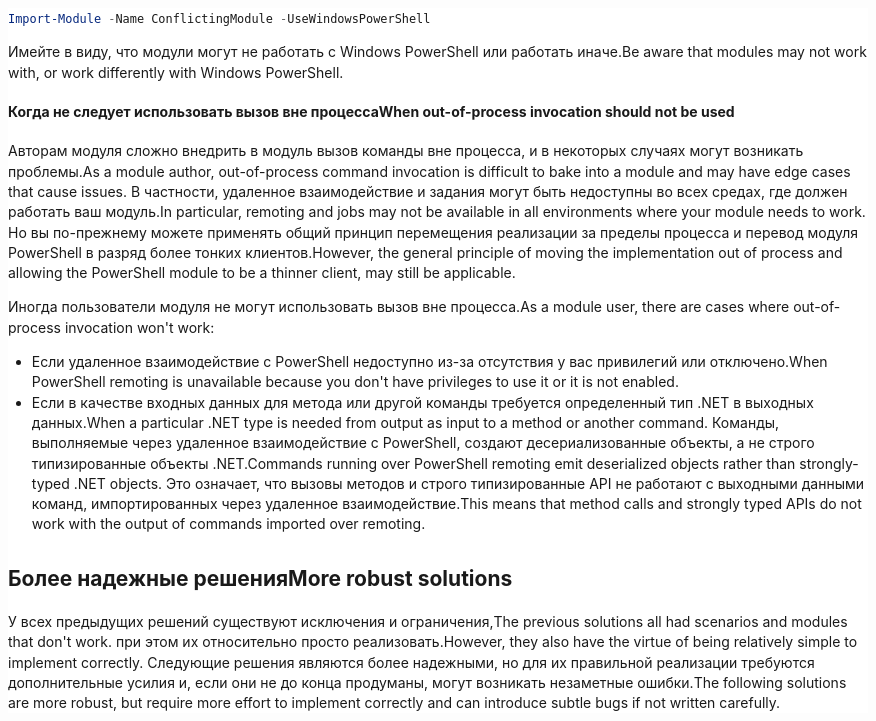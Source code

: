   ```powershell
  Import-Module -Name ConflictingModule -UseWindowsPowerShell
  ```

  <span data-ttu-id="19fb6-256">Имейте в виду, что модули могут не работать с Windows PowerShell или работать иначе.</span><span class="sxs-lookup"><span data-stu-id="19fb6-256">Be aware that modules may not work with, or work differently with Windows PowerShell.</span></span>

#### <a name="when-out-of-process-invocation-should-not-be-used"></a><span data-ttu-id="19fb6-257">Когда не следует использовать вызов вне процесса</span><span class="sxs-lookup"><span data-stu-id="19fb6-257">When out-of-process invocation should not be used</span></span>

<span data-ttu-id="19fb6-258">Авторам модуля сложно внедрить в модуль вызов команды вне процесса, и в некоторых случаях могут возникать проблемы.</span><span class="sxs-lookup"><span data-stu-id="19fb6-258">As a module author, out-of-process command invocation is difficult to bake into a module and may have edge cases that cause issues.</span></span> <span data-ttu-id="19fb6-259">В частности, удаленное взаимодействие и задания могут быть недоступны во всех средах, где должен работать ваш модуль.</span><span class="sxs-lookup"><span data-stu-id="19fb6-259">In particular, remoting and jobs may not be available in all environments where your module needs to work.</span></span> <span data-ttu-id="19fb6-260">Но вы по-прежнему можете применять общий принцип перемещения реализации за пределы процесса и перевод модуля PowerShell в разряд более тонких клиентов.</span><span class="sxs-lookup"><span data-stu-id="19fb6-260">However, the general principle of moving the implementation out of process and allowing the PowerShell module to be a thinner client, may still be applicable.</span></span>

<span data-ttu-id="19fb6-261">Иногда пользователи модуля не могут использовать вызов вне процесса.</span><span class="sxs-lookup"><span data-stu-id="19fb6-261">As a module user, there are cases where out-of-process invocation won't work:</span></span>

- <span data-ttu-id="19fb6-262">Если удаленное взаимодействие с PowerShell недоступно из-за отсутствия у вас привилегий или отключено.</span><span class="sxs-lookup"><span data-stu-id="19fb6-262">When PowerShell remoting is unavailable because you don't have privileges to use it or it is not enabled.</span></span>
- <span data-ttu-id="19fb6-263">Если в качестве входных данных для метода или другой команды требуется определенный тип .NET в выходных данных.</span><span class="sxs-lookup"><span data-stu-id="19fb6-263">When a particular .NET type is needed from output as input to a method or another command.</span></span>
  <span data-ttu-id="19fb6-264">Команды, выполняемые через удаленное взаимодействие с PowerShell, создают десериализованные объекты, а не строго типизированные объекты .NET.</span><span class="sxs-lookup"><span data-stu-id="19fb6-264">Commands running over PowerShell remoting emit deserialized objects rather than strongly-typed .NET objects.</span></span> <span data-ttu-id="19fb6-265">Это означает, что вызовы методов и строго типизированные API не работают с выходными данными команд, импортированных через удаленное взаимодействие.</span><span class="sxs-lookup"><span data-stu-id="19fb6-265">This means that method calls and strongly typed APIs do not work with the output of commands imported over remoting.</span></span>

## <a name="more-robust-solutions"></a><span data-ttu-id="19fb6-266">Более надежные решения</span><span class="sxs-lookup"><span data-stu-id="19fb6-266">More robust solutions</span></span>

<span data-ttu-id="19fb6-267">У всех предыдущих решений существуют исключения и ограничения,</span><span class="sxs-lookup"><span data-stu-id="19fb6-267">The previous solutions all had scenarios and modules that don't work.</span></span> <span data-ttu-id="19fb6-268">при этом их относительно просто реализовать.</span><span class="sxs-lookup"><span data-stu-id="19fb6-268">However, they also have the virtue of being relatively simple to implement correctly.</span></span> <span data-ttu-id="19fb6-269">Следующие решения являются более надежными, но для их правильной реализации требуются дополнительные усилия и, если они не до конца продуманы, могут возникать незаметные ошибки.</span><span class="sxs-lookup"><span data-stu-id="19fb6-269">The following solutions are more robust, but require more effort to implement correctly and can introduce subtle bugs if not written carefully.</span></span>
